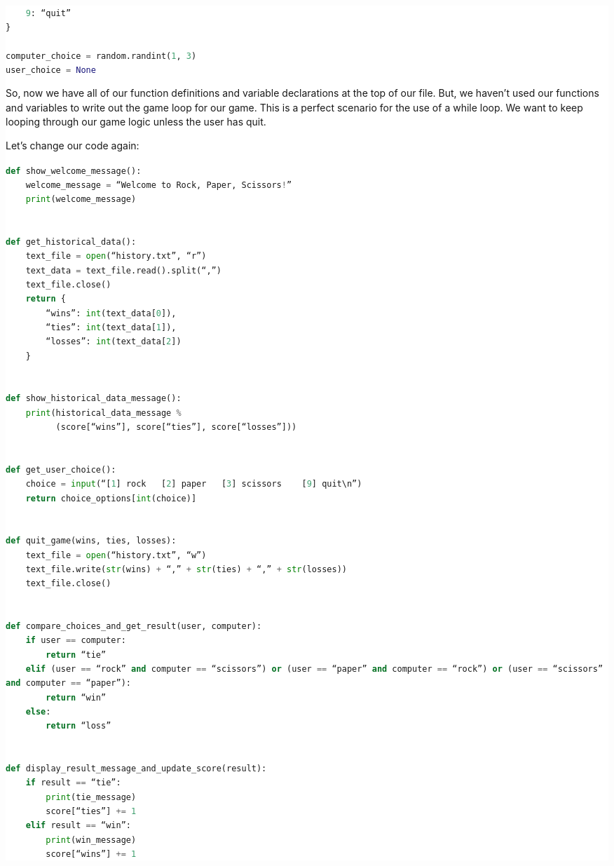 ```python
    9: “quit”
}

computer_choice = random.randint(1, 3)
user_choice = None
```

So, now we have all of our function definitions and variable declarations at the top of our file. But, we haven’t used our functions and variables to write out the game loop for our game. This is a perfect scenario for the use of a while loop. We want to keep looping through our game logic unless the user has quit.

Let’s change our code again:

```python
def show_welcome_message():
    welcome_message = “Welcome to Rock, Paper, Scissors!”
    print(welcome_message)


def get_historical_data():
    text_file = open(“history.txt”, “r”)
    text_data = text_file.read().split(“,”)
    text_file.close()
    return {
        “wins”: int(text_data[0]),
        “ties”: int(text_data[1]),
        “losses”: int(text_data[2])
    }


def show_historical_data_message():
    print(historical_data_message %
          (score[“wins”], score[“ties”], score[“losses”]))


def get_user_choice():
    choice = input(“[1] rock   [2] paper   [3] scissors    [9] quit\n”)
    return choice_options[int(choice)]


def quit_game(wins, ties, losses):
    text_file = open(“history.txt”, “w”)
    text_file.write(str(wins) + “,” + str(ties) + “,” + str(losses))
    text_file.close()


def compare_choices_and_get_result(user, computer):
    if user == computer:
        return “tie”
    elif (user == “rock” and computer == “scissors”) or (user == “paper” and computer == “rock”) or (user == “scissors” and computer == “paper”):
        return “win”
    else:
        return “loss”


def display_result_message_and_update_score(result):
    if result == “tie”:
        print(tie_message)
        score[“ties”] += 1
    elif result == “win”:
        print(win_message)
        score[“wins”] += 1
```